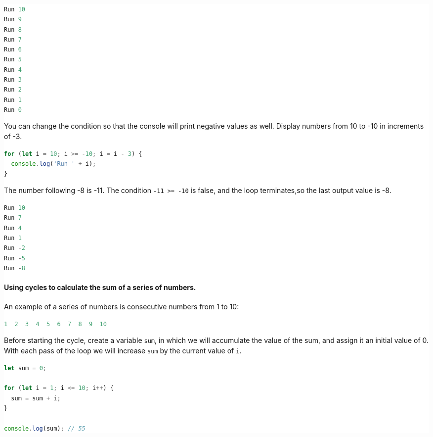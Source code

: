 ```javascript
Run 10
Run 9
Run 8
Run 7
Run 6
Run 5
Run 4
Run 3
Run 2
Run 1
Run 0
```

You can change the condition so that the console will print negative values as well.
Display numbers from 10 to -10 in increments of -3.

```javascript
for (let i = 10; i >= -10; i = i - 3) {
  console.log('Run ' + i);
}
```

The number following -8 is -11. The condition `-11 >= -10` is false, and the loop terminates,so the last output value is -8.

```javascript
Run 10
Run 7
Run 4
Run 1
Run -2
Run -5
Run -8
```

#### Using cycles to calculate the sum of a series of numbers.

An example of a series of numbers is consecutive numbers from 1 to 10:

```javascript
1  2  3  4  5  6  7  8  9  10
```

Before starting the cycle, create a variable `sum`, in which we will accumulate the value of the sum, and assign it an initial value of 0.
With each pass of the loop we will increase `sum` by the current value of `i`.

```javascript
let sum = 0;

for (let i = 1; i <= 10; i++) {
  sum = sum + i;
}

console.log(sum); // 55
```
